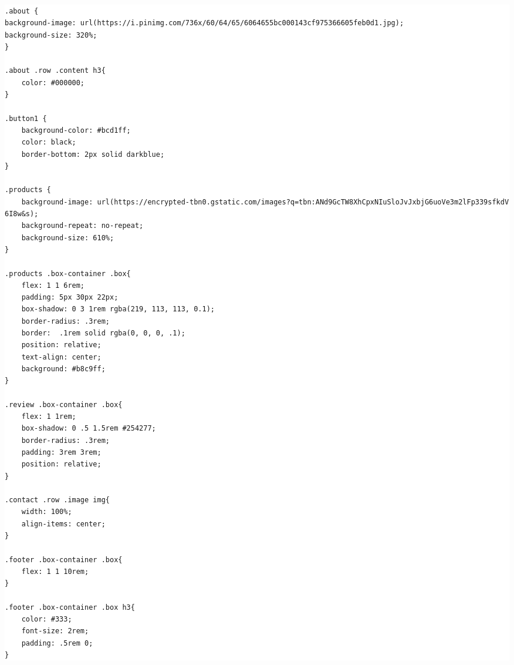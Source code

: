     .about {
    background-image: url(https://i.pinimg.com/736x/60/64/65/6064655bc000143cf975366605feb0d1.jpg);
    background-size: 320%;
    }

    .about .row .content h3{
        color: #000000;
    }

    .button1 {
        background-color: #bcd1ff;
        color: black; 
        border-bottom: 2px solid darkblue;
    }    

    .products {
        background-image: url(https://encrypted-tbn0.gstatic.com/images?q=tbn:ANd9GcTW8XhCpxNIuSloJvJxbjG6uoVe3m2lFp339sfkdV6I8w&s);
        background-repeat: no-repeat;
        background-size: 610%;
    }

    .products .box-container .box{
        flex: 1 1 6rem;
        padding: 5px 30px 22px;
        box-shadow: 0 3 1rem rgba(219, 113, 113, 0.1);
        border-radius: .3rem;
        border:  .1rem solid rgba(0, 0, 0, .1);
        position: relative;
        text-align: center;
        background: #b8c9ff;
    }

    .review .box-container .box{
        flex: 1 1rem;
        box-shadow: 0 .5 1.5rem #254277;
        border-radius: .3rem;
        padding: 3rem 3rem;
        position: relative;
    }

    .contact .row .image img{
        width: 100%;
        align-items: center;
    }

    .footer .box-container .box{
        flex: 1 1 10rem;
    }

    .footer .box-container .box h3{
        color: #333;
        font-size: 2rem;
        padding: .5rem 0;
    }
